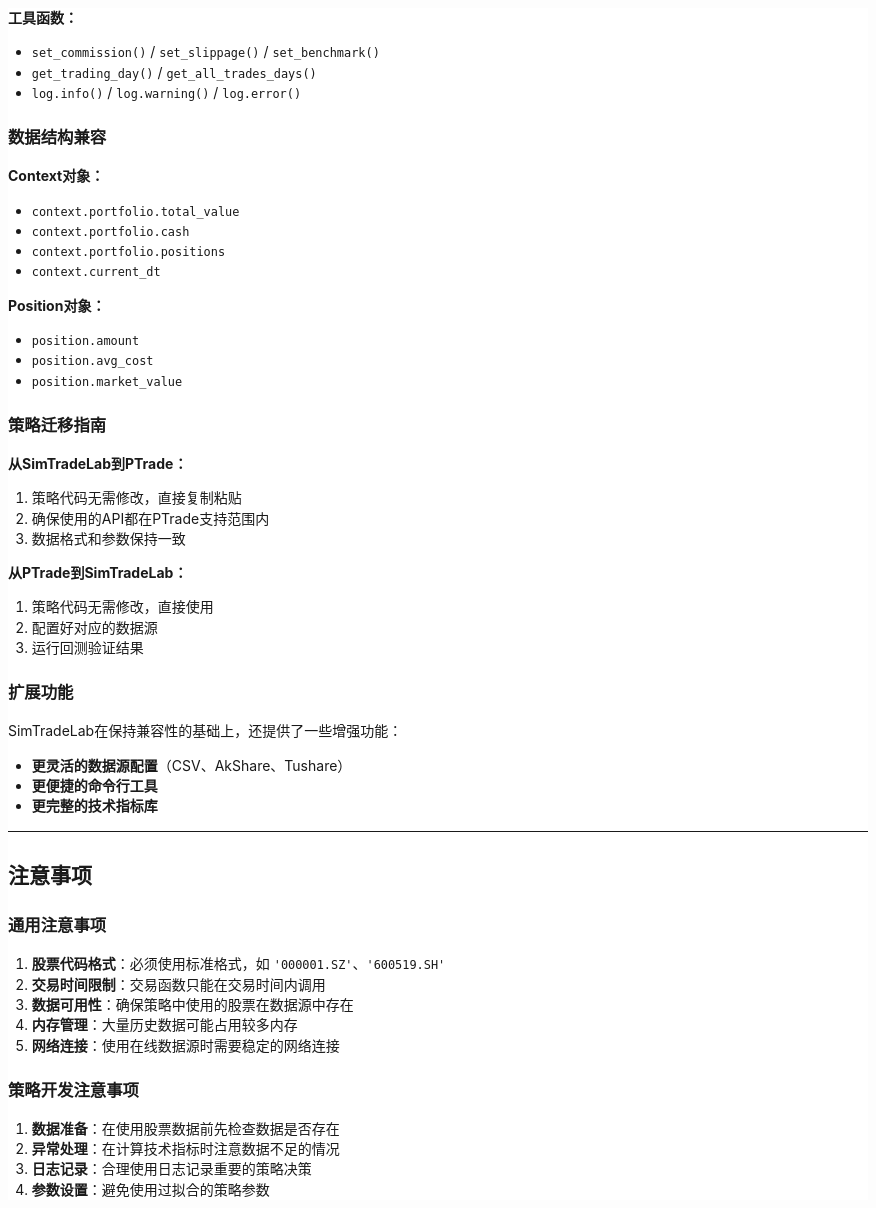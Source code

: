 **工具函数：**
- `set_commission()` / `set_slippage()` / `set_benchmark()`
- `get_trading_day()` / `get_all_trades_days()`
- `log.info()` / `log.warning()` / `log.error()`

### 数据结构兼容

**Context对象：**
- `context.portfolio.total_value`
- `context.portfolio.cash`
- `context.portfolio.positions`
- `context.current_dt`

**Position对象：**
- `position.amount`
- `position.avg_cost`
- `position.market_value`

### 策略迁移指南

**从SimTradeLab到PTrade：**
1. 策略代码无需修改，直接复制粘贴
2. 确保使用的API都在PTrade支持范围内
3. 数据格式和参数保持一致

**从PTrade到SimTradeLab：**
1. 策略代码无需修改，直接使用
2. 配置好对应的数据源
3. 运行回测验证结果

### 扩展功能

SimTradeLab在保持兼容性的基础上，还提供了一些增强功能：

- **更灵活的数据源配置**（CSV、AkShare、Tushare）
- **更便捷的命令行工具**
- **更完整的技术指标库**

---

## 注意事项

### 通用注意事项

1. **股票代码格式**：必须使用标准格式，如 `'000001.SZ'`、`'600519.SH'`
2. **交易时间限制**：交易函数只能在交易时间内调用
3. **数据可用性**：确保策略中使用的股票在数据源中存在
4. **内存管理**：大量历史数据可能占用较多内存
5. **网络连接**：使用在线数据源时需要稳定的网络连接

### 策略开发注意事项

1. **数据准备**：在使用股票数据前先检查数据是否存在
2. **异常处理**：在计算技术指标时注意数据不足的情况
3. **日志记录**：合理使用日志记录重要的策略决策
4. **参数设置**：避免使用过拟合的策略参数
